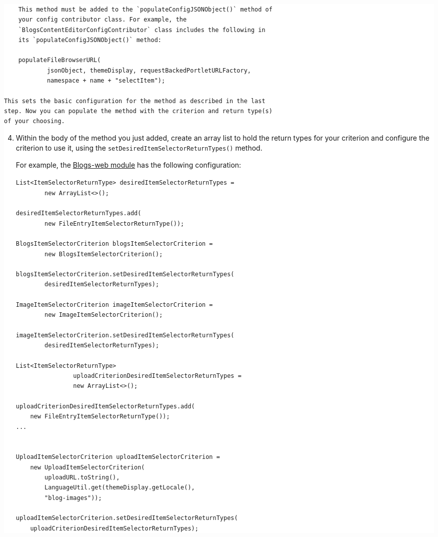         This method must be added to the `populateConfigJSONObject()` method of
        your config contributor class. For example, the 
        `BlogsContentEditorConfigContributor` class includes the following in
        its `populateConfigJSONObject()` method:
        
        populateFileBrowserURL(
                jsonObject, themeDisplay, requestBackedPortletURLFactory,
                namespace + name + "selectItem");
        
    This sets the basic configuration for the method as described in the last
    step. Now you can populate the method with the criterion and return type(s)
    of your choosing.
        
4.  Within the body of the method you just added, create an array list to hold 
    the return types for your criterion and configure the criterion to use it, 
    using the `setDesiredItemSelectorReturnTypes()` method.
    
    For example, the [Blogs-web module](https://github.com/liferay/liferay-portal/blob/master/modules/apps/collaboration/blogs/blogs-web/src/main/java/com/liferay/blogs/web/internal/BlogsItemSelectorHelper.java)
    has the following configuration:
    
        List<ItemSelectorReturnType> desiredItemSelectorReturnTypes =
                new ArrayList<>();

        desiredItemSelectorReturnTypes.add(
                new FileEntryItemSelectorReturnType());

        BlogsItemSelectorCriterion blogsItemSelectorCriterion =
                new BlogsItemSelectorCriterion();

        blogsItemSelectorCriterion.setDesiredItemSelectorReturnTypes(
                desiredItemSelectorReturnTypes);

        ImageItemSelectorCriterion imageItemSelectorCriterion =
                new ImageItemSelectorCriterion();

        imageItemSelectorCriterion.setDesiredItemSelectorReturnTypes(
                desiredItemSelectorReturnTypes);
                
        List<ItemSelectorReturnType>
                        uploadCriterionDesiredItemSelectorReturnTypes = 
                        new ArrayList<>();

		uploadCriterionDesiredItemSelectorReturnTypes.add(
			new FileEntryItemSelectorReturnType());
        ...


		UploadItemSelectorCriterion uploadItemSelectorCriterion =
			new UploadItemSelectorCriterion(
				uploadURL.toString(),
				LanguageUtil.get(themeDisplay.getLocale(), 
				"blog-images"));

		uploadItemSelectorCriterion.setDesiredItemSelectorReturnTypes(
			uploadCriterionDesiredItemSelectorReturnTypes);
			